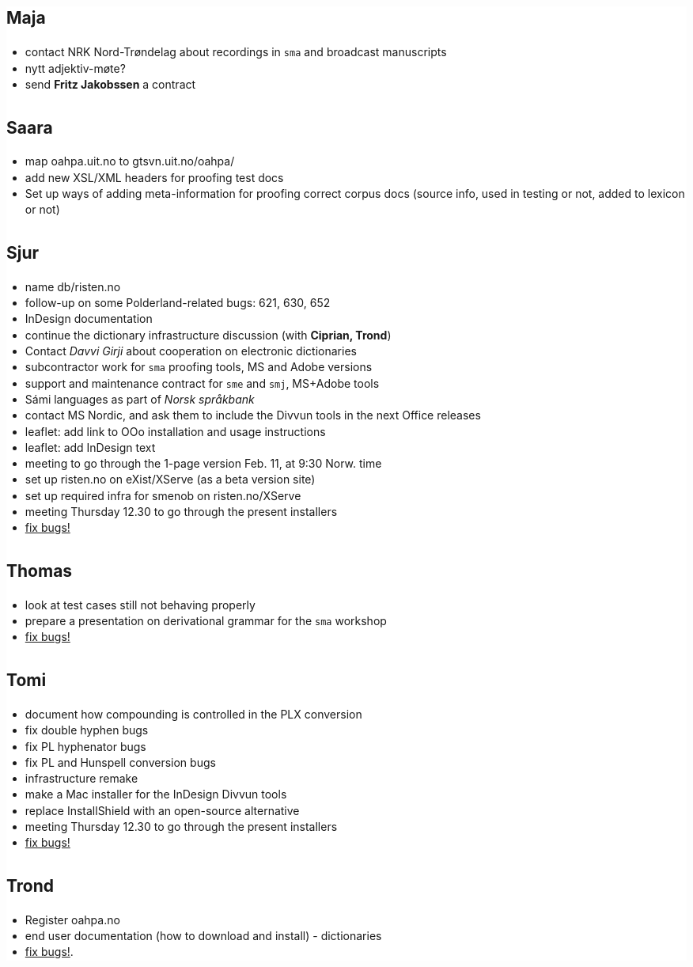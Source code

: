 ## Maja

* contact NRK Nord-Trøndelag about recordings in `sma` and broadcast
  manuscripts
* nytt adjektiv-møte?
* send **Fritz Jakobssen** a contract

## Saara
* map oahpa.uit.no to gtsvn.uit.no/oahpa/
* add new XSL/XML headers for proofing test docs
* Set up ways of adding meta-information for proofing correct corpus docs
  (source info, used in testing or not, added to lexicon or not)

## Sjur

* name db/risten.no
* follow-up on some Polderland-related bugs: 621, 630, 652
* InDesign documentation
* continue the dictionary infrastructure discussion (with **Ciprian, Trond**)
* Contact *Davvi Girji* about cooperation on electronic dictionaries
* subcontractor work for `sma` proofing tools, MS and Adobe versions
* support and maintenance contract for `sme` and `smj`, MS+Adobe tools
* Sámi languages as part of *Norsk språkbank*
* contact MS Nordic, and ask them to include the Divvun tools in the next Office
  releases
* leaflet: add link to OOo installation and usage instructions
* leaflet: add InDesign text
* meeting to go through the 1-page version Feb. 11, at 9:30 Norw. time
* set up risten.no on eXist/XServe (as a beta version site)
* set up required infra for smenob on risten.no/XServe
* meeting Thursday 12.30 to go through the present installers
* [fix bugs!](http://giellatekno.uit.no/bugzilla)

## Thomas
* look at test cases still not behaving properly
* prepare a presentation on derivational grammar for the `sma` workshop
* [fix bugs!](http://giellatekno.uit.no/bugzilla)

## Tomi
* document how compounding is controlled in the PLX conversion
* fix double hyphen bugs
* fix PL hyphenator bugs
* fix PL and Hunspell conversion bugs
* infrastructure remake
* make a Mac installer for the InDesign Divvun tools
* replace InstallShield with an open-source alternative
* meeting Thursday 12.30 to go through the present installers
* [fix bugs!](http://giellatekno.uit.no/bugzilla)

## Trond

* Register oahpa.no
* end user documentation (how to download and install) - dictionaries
* [fix bugs!](http://giellatekno.uit.no/bugzilla).
